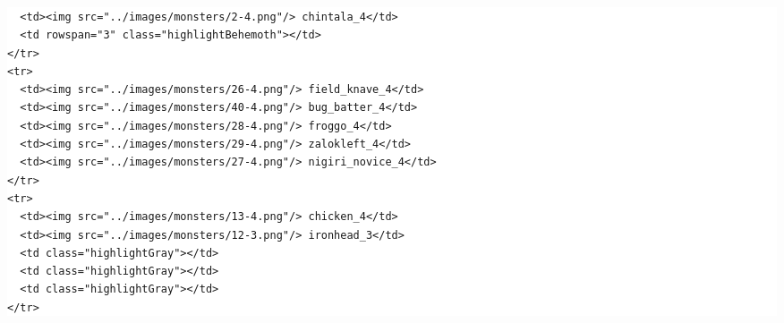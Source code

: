       <td><img src="../images/monsters/2-4.png"/> chintala_4</td>
      <td rowspan="3" class="highlightBehemoth"></td>
    </tr>
    <tr>
      <td><img src="../images/monsters/26-4.png"/> field_knave_4</td>
      <td><img src="../images/monsters/40-4.png"/> bug_batter_4</td>
      <td><img src="../images/monsters/28-4.png"/> froggo_4</td>
      <td><img src="../images/monsters/29-4.png"/> zalokleft_4</td>
      <td><img src="../images/monsters/27-4.png"/> nigiri_novice_4</td>
    </tr>
    <tr>
      <td><img src="../images/monsters/13-4.png"/> chicken_4</td>
      <td><img src="../images/monsters/12-3.png"/> ironhead_3</td>
      <td class="highlightGray"></td>
      <td class="highlightGray"></td>
      <td class="highlightGray"></td>
    </tr>